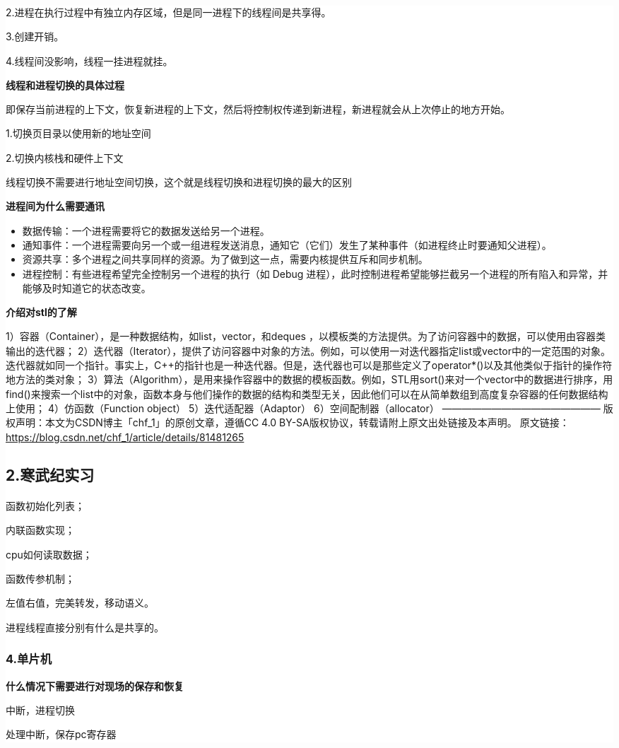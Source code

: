 2.进程在执行过程中有独立内存区域，但是同一进程下的线程间是共享得。

3.创建开销。

4.线程间没影响，线程一挂进程就挂。



**线程和进程切换的具体过程**

即保存当前进程的上下文，恢复新进程的上下文，然后将控制权传递到新进程，新进程就会从上次停止的地方开始。

1.切换页目录以使用新的地址空间

2.切换内核栈和硬件上下文

线程切换不需要进行地址空间切换，这个就是线程切换和进程切换的最大的区别

**进程间为什么需要通讯**

- 数据传输：一个进程需要将它的数据发送给另一个进程。
- 通知事件：一个进程需要向另一个或一组进程发送消息，通知它（它们）发生了某种事件（如进程终止时要通知父进程）。
- 资源共享：多个进程之间共享同样的资源。为了做到这一点，需要内核提供互斥和同步机制。
- 进程控制：有些进程希望完全控制另一个进程的执行（如 Debug 进程），此时控制进程希望能够拦截另一个进程的所有陷入和异常，并能够及时知道它的状态改变。

**介绍对stl的了解**

1）容器（Container），是一种数据结构，如list，vector，和deques ，以模板类的方法提供。为了访问容器中的数据，可以使用由容器类输出的迭代器；
2）迭代器（Iterator），提供了访问容器中对象的方法。例如，可以使用一对迭代器指定list或vector中的一定范围的对象。迭代器就如同一个指针。事实上，C++的指针也是一种迭代器。但是，迭代器也可以是那些定义了operator*()以及其他类似于指针的操作符地方法的类对象；
3）算法（Algorithm），是用来操作容器中的数据的模板函数。例如，STL用sort()来对一个vector中的数据进行排序，用find()来搜索一个list中的对象，函数本身与他们操作的数据的结构和类型无关，因此他们可以在从简单数组到高度复杂容器的任何数据结构上使用；
4）仿函数（Function object）
5）迭代适配器（Adaptor）
6）空间配制器（allocator）
————————————————
版权声明：本文为CSDN博主「chf_1」的原创文章，遵循CC 4.0 BY-SA版权协议，转载请附上原文出处链接及本声明。
原文链接：https://blog.csdn.net/chf_1/article/details/81481265

## 2.寒武纪实习

函数初始化列表；

内联函数实现；

cpu如何读取数据；

函数传参机制；

左值右值，完美转发，移动语义。

进程线程直接分别有什么是共享的。

### 4.单片机

**什么情况下需要进行对现场的保存和恢复**

中断，进程切换

处理中断，保存pc寄存器
